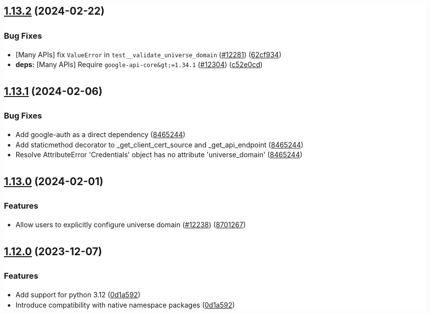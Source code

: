 ## [1.13.2](https://github.com/googleapis/google-cloud-python/compare/google-cloud-bigquery-reservation-v1.13.1...google-cloud-bigquery-reservation-v1.13.2) (2024-02-22)


### Bug Fixes

* [Many APIs] fix `ValueError` in `test__validate_universe_domain` ([#12281](https://github.com/googleapis/google-cloud-python/issues/12281)) ([62cf934](https://github.com/googleapis/google-cloud-python/commit/62cf934b140173d7b39e6c9ffa66e218b98260d4))
* **deps:** [Many APIs] Require `google-api-core&gt;=1.34.1` ([#12304](https://github.com/googleapis/google-cloud-python/issues/12304)) ([c52e0cd](https://github.com/googleapis/google-cloud-python/commit/c52e0cdbddf44c96f642d8d596c5413c4006ba82))

## [1.13.1](https://github.com/googleapis/google-cloud-python/compare/google-cloud-bigquery-reservation-v1.13.0...google-cloud-bigquery-reservation-v1.13.1) (2024-02-06)


### Bug Fixes

* Add google-auth as a direct dependency ([8465244](https://github.com/googleapis/google-cloud-python/commit/8465244deff230202eebab526092c780c6b60f4e))
* Add staticmethod decorator to _get_client_cert_source and _get_api_endpoint ([8465244](https://github.com/googleapis/google-cloud-python/commit/8465244deff230202eebab526092c780c6b60f4e))
* Resolve AttributeError 'Credentials' object has no attribute 'universe_domain' ([8465244](https://github.com/googleapis/google-cloud-python/commit/8465244deff230202eebab526092c780c6b60f4e))

## [1.13.0](https://github.com/googleapis/google-cloud-python/compare/google-cloud-bigquery-reservation-v1.12.0...google-cloud-bigquery-reservation-v1.13.0) (2024-02-01)


### Features

* Allow users to explicitly configure universe domain ([#12238](https://github.com/googleapis/google-cloud-python/issues/12238)) ([8701267](https://github.com/googleapis/google-cloud-python/commit/8701267fc9694844b9365024cd59354785247aa0))

## [1.12.0](https://github.com/googleapis/google-cloud-python/compare/google-cloud-bigquery-reservation-v1.11.3...google-cloud-bigquery-reservation-v1.12.0) (2023-12-07)


### Features

* Add support for python 3.12 ([0d1a592](https://github.com/googleapis/google-cloud-python/commit/0d1a59258112158cea5e55b554b0fe6b6b71fc75))
* Introduce compatibility with native namespace packages ([0d1a592](https://github.com/googleapis/google-cloud-python/commit/0d1a59258112158cea5e55b554b0fe6b6b71fc75))


[1]: https://pypi.org/project/google-cloud-bigquery-reservation/#history